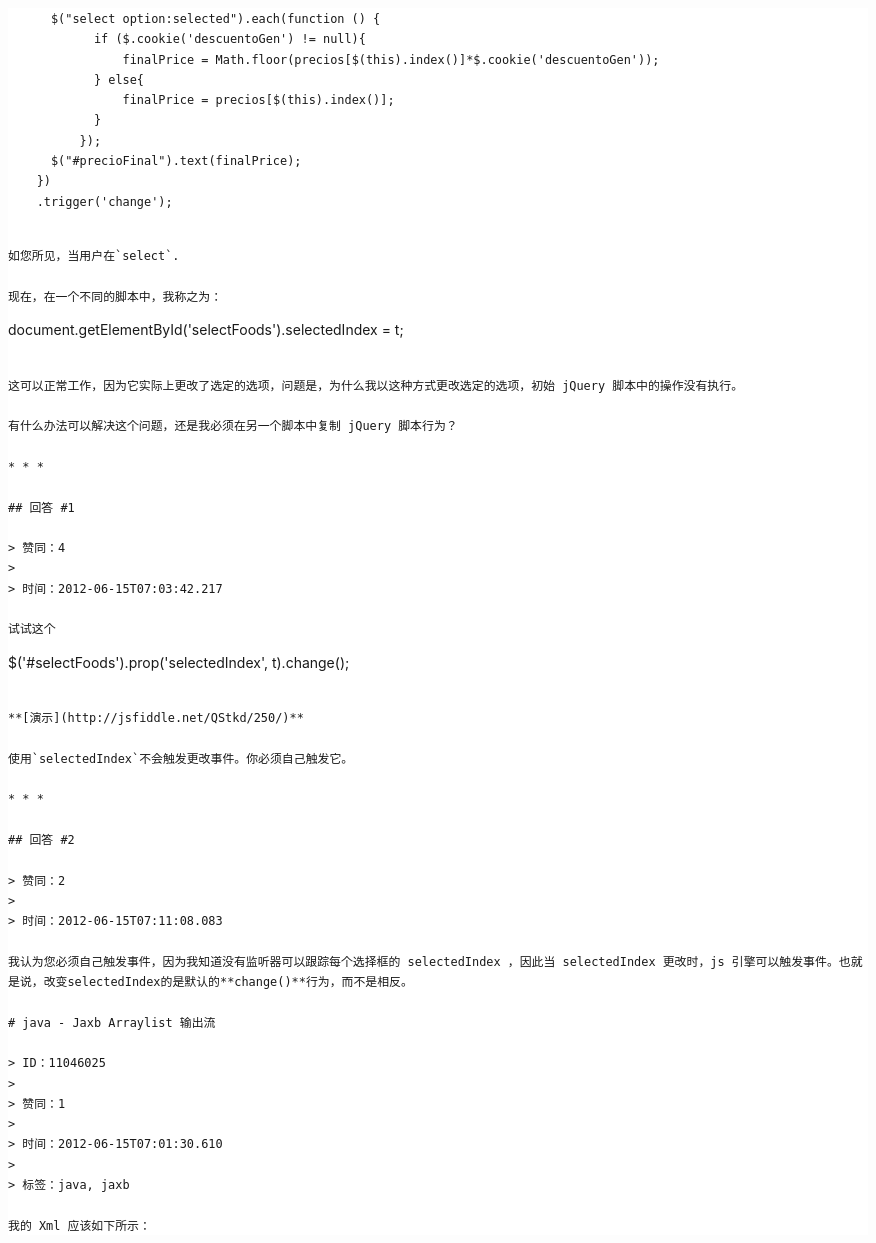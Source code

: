           $("select option:selected").each(function () {
                if ($.cookie('descuentoGen') != null){  
                    finalPrice = Math.floor(precios[$(this).index()]*$.cookie('descuentoGen'));
                } else{
                    finalPrice = precios[$(this).index()];
                }
              });
          $("#precioFinal").text(finalPrice);
        })
        .trigger('change'); 
```

如您所见，当用户在`select`.

现在，在一个不同的脚本中，我称之为：

```
document.getElementById('selectFoods').selectedIndex = t; 
```

这可以正常工作，因为它实际上更改了选定的选项，问题是，为什么我以这种方式更改选定的选项，初始 jQuery 脚本中的操作没有执行。

有什么办法可以解决这个问题，还是我必须在另一个脚本中复制 jQuery 脚本行为？

* * *

## 回答 #1

> 赞同：4
> 
> 时间：2012-06-15T07:03:42.217

试试这个

```
$('#selectFoods').prop('selectedIndex', t).change(); 
```

**[演示](http://jsfiddle.net/QStkd/250/)**

使用`selectedIndex`不会触发更改事件。你必须自己触发它。

* * *

## 回答 #2

> 赞同：2
> 
> 时间：2012-06-15T07:11:08.083

我认为您必须自己触发事件，因为我知道没有监听器可以跟踪每个选择框的 selectedIndex ，因此当 selectedIndex 更改时，js 引擎可以触发事件。也就是说，改变selectedIndex的是默认的**change()**行为，而不是相反。

# java - Jaxb Arraylist 输出流

> ID：11046025
> 
> 赞同：1
> 
> 时间：2012-06-15T07:01:30.610
> 
> 标签：java, jaxb

我的 Xml 应该如下所示：

```